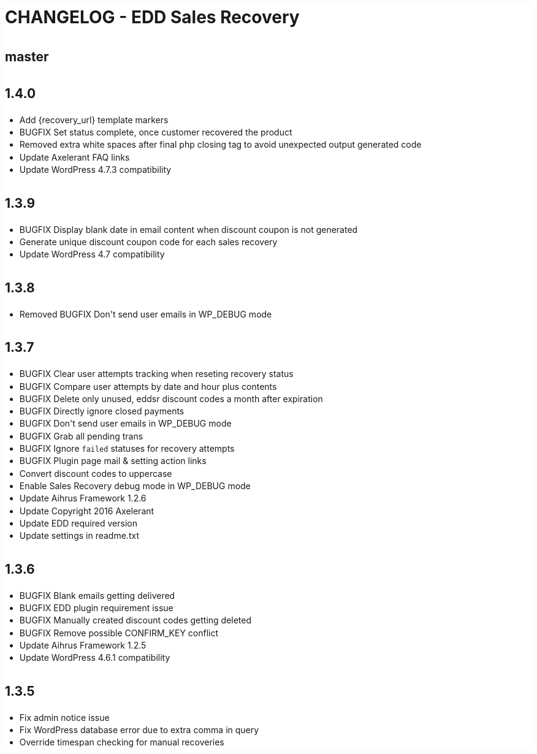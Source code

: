 # CHANGELOG - EDD Sales Recovery

## master

## 1.4.0
* Add {recovery_url} template markers
* BUGFIX Set status complete, once customer recovered the product
* Removed extra white spaces after final php closing tag to avoid unexpected output generated code
* Update Axelerant FAQ links
* Update WordPress 4.7.3 compatibility

## 1.3.9
* BUGFIX Display blank date in email content when discount coupon is not generated 
* Generate unique discount coupon code for each sales recovery 
* Update WordPress 4.7 compatibility

## 1.3.8
* Removed BUGFIX Don't send user emails in WP_DEBUG mode

## 1.3.7
* BUGFIX Clear user attempts tracking when reseting recovery status
* BUGFIX Compare user attempts by date and hour plus contents
* BUGFIX Delete only unused, eddsr discount codes a month after expiration
* BUGFIX Directly ignore closed payments
* BUGFIX Don't send user emails in WP_DEBUG mode
* BUGFIX Grab all pending trans
* BUGFIX Ignore `failed` statuses for recovery attempts
* BUGFIX Plugin page mail & setting action links
* Convert discount codes to uppercase
* Enable Sales Recovery debug mode in WP_DEBUG mode
* Update Aihrus Framework 1.2.6
* Update Copyright 2016 Axelerant
* Update EDD required version
* Update settings in readme.txt

## 1.3.6
* BUGFIX Blank emails getting delivered
* BUGFIX EDD plugin requirement issue
* BUGFIX Manually created discount codes getting deleted
* BUGFIX Remove possible CONFIRM_KEY conflict
* Update Aihrus Framework 1.2.5
* Update WordPress 4.6.1 compatibility

## 1.3.5
* Fix admin notice issue
* Fix WordPress database error due to extra comma in query
* Override timespan checking for manual recoveries
